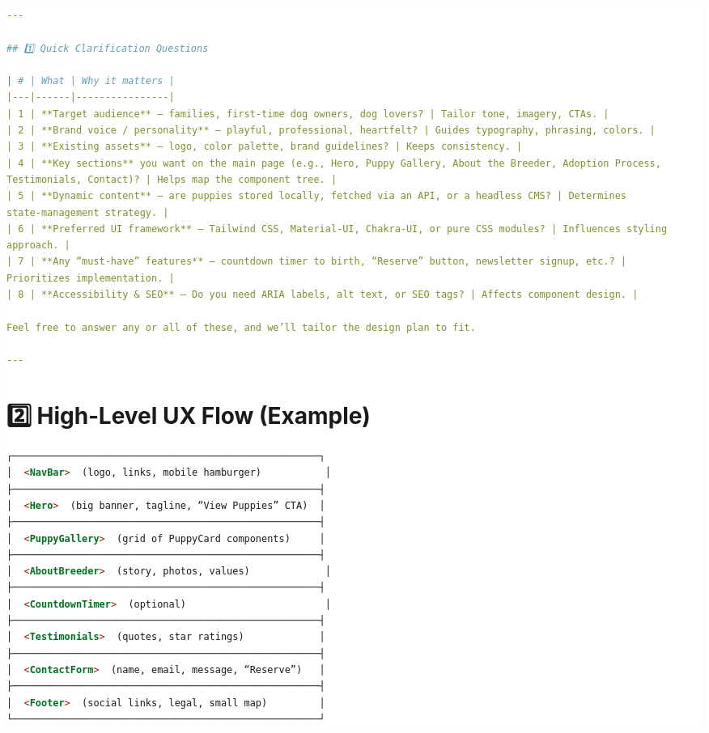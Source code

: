 ```yaml
---

## 1️⃣ Quick Clarification Questions

| # | What | Why it matters |
|---|------|----------------|
| 1 | **Target audience** – families, first‑time dog owners, dog lovers? | Tailor tone, imagery, CTAs. |
| 2 | **Brand voice / personality** – playful, professional, heartfelt? | Guides typography, phrasing, colors. |
| 3 | **Existing assets** – logo, color palette, brand guidelines? | Keeps consistency. |
| 4 | **Key sections** you want on the main page (e.g., Hero, Puppy Gallery, About the Breeder, Adoption Process,
Testimonials, Contact)? | Helps map the component tree. |
| 5 | **Dynamic content** – are puppies stored locally, fetched via an API, or a headless CMS? | Determines
state‑management strategy. |
| 6 | **Preferred UI framework** – Tailwind CSS, Material‑UI, Chakra‑UI, or pure CSS modules? | Influences styling
approach. |
| 7 | **Any “must‑have” features** – countdown timer to birth, “Reserve” button, newsletter signup, etc.? |
Prioritizes implementation. |
| 8 | **Accessibility & SEO** – Do you need ARIA labels, alt text, or SEO tags? | Affects component design. |

Feel free to answer any or all of these, and we’ll tailor the design plan to fit.

---
```


# 2️⃣ High‑Level UX Flow (Example)

```md
┌─────────────────────────────────────────────────────┐
│  <NavBar>  (logo, links, mobile hamburger)           │
├─────────────────────────────────────────────────────┤
│  <Hero>  (big banner, tagline, “View Puppies” CTA)  │
├─────────────────────────────────────────────────────┤
│  <PuppyGallery>  (grid of PuppyCard components)     │
├─────────────────────────────────────────────────────┤
│  <AboutBreeder>  (story, photos, values)             │
├─────────────────────────────────────────────────────┤
│  <CountdownTimer>  (optional)                        │
├─────────────────────────────────────────────────────┤
│  <Testimonials>  (quotes, star ratings)             │
├─────────────────────────────────────────────────────┤
│  <ContactForm>  (name, email, message, “Reserve”)   │
├─────────────────────────────────────────────────────┤
│  <Footer>  (social links, legal, small map)         │
└─────────────────────────────────────────────────────┘
```
